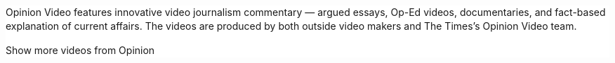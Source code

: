 </div>

</div>

<div class="css-1dv1kvn">

Opinion Video features innovative video journalism commentary — argued
essays, Op-Ed videos, documentaries, and fact-based explanation of
current affairs. The videos are produced by both outside video makers
and The Times’s Opinion Video team.

</div>

<div class="css-1wapnqs" data-aria-labelledby="Opinion">

<div class="css-1gce877">

Show more videos from
Opinion

<div>

<div style="border:0;clip:rect(0 0 0 0);height:1px;margin:-1px;overflow:hidden;white-space:nowrap;padding:0;width:1px;position:absolute" data-role="log" data-aria-live="assertive">

</div>

<div style="border:0;clip:rect(0 0 0 0);height:1px;margin:-1px;overflow:hidden;white-space:nowrap;padding:0;width:1px;position:absolute" data-role="log" data-aria-live="assertive">

</div>

<div style="border:0;clip:rect(0 0 0 0);height:1px;margin:-1px;overflow:hidden;white-space:nowrap;padding:0;width:1px;position:absolute" data-role="log" data-aria-live="polite">

</div>

<div style="border:0;clip:rect(0 0 0 0);height:1px;margin:-1px;overflow:hidden;white-space:nowrap;padding:0;width:1px;position:absolute" data-role="log" data-aria-live="polite">

</div>

</div>

</div>

</div>

</div>

<div class="css-x9go3y">

<div>

</div>

</div>

<div class="css-1510v7r">

<div class="css-2413ja">

<div class="css-1bhkq9y">
